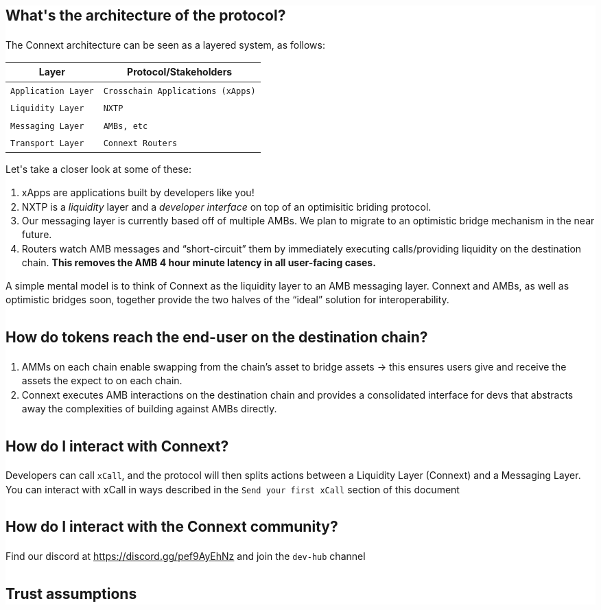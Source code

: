 ## What's the architecture of the protocol?

The Connext architecture can be seen as a layered system, as follows:

| Layer                   | Protocol/Stakeholders             |
| ----------------------- | --------------------------------- |
| `Application Layer`     | `Crosschain Applications (xApps)` |
| `Liquidity Layer`       | `NXTP`                            |
| `Messaging Layer`       | `AMBs, etc`                       |
| `Transport Layer`       | `Connext Routers`                 |


Let's take a closer look at some of these:

1. xApps are applications built by developers like you!
2. NXTP is a *liquidity* layer and a *developer interface* on top of an optimisitic briding protocol.
3. Our messaging layer is currently based off of multiple AMBs. We plan to migrate to an optimistic bridge mechanism in the near future.
4. Routers watch AMB messages and “short-circuit” them by immediately executing calls/providing liquidity on the destination chain. **This removes the AMB 4 hour minute latency in all user-facing cases.**

A simple mental model is to think of Connext as the liquidity layer to an AMB messaging layer. Connext and AMBs, as well as optimistic bridges soon, together provide the two halves of the “ideal” solution for interoperability.

## How do tokens reach the end-user on the destination chain?

1. AMMs on each chain enable swapping from the chain’s asset to bridge assets → this ensures users give and receive the assets the expect to on each chain.
2. Connext executes AMB interactions on the destination chain and provides a consolidated interface for devs that abstracts away the complexities of building against AMBs directly.

## How do I interact with Connext?

Developers can call `xCall`, and the protocol will then splits actions between a Liquidity Layer (Connext) and a Messaging Layer.
You can interact with xCall in ways described in the `Send your first xCall` section of this document

## How do I interact with the Connext community?

Find our discord at https://discord.gg/pef9AyEhNz and join the `dev-hub` channel

</Section>

<Section name="2. Trust Assumptions" description="Trust assumptions">

# Trust assumptions
